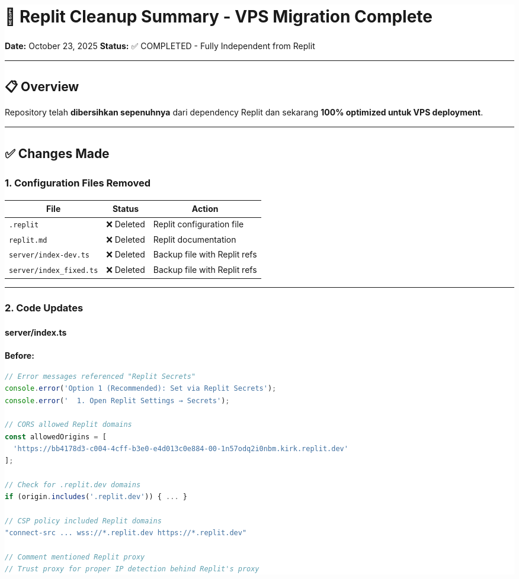 # 🧹 Replit Cleanup Summary - VPS Migration Complete

**Date:** October 23, 2025
**Status:** ✅ COMPLETED - Fully Independent from Replit

---

## 📋 Overview

Repository telah **dibersihkan sepenuhnya** dari dependency Replit dan sekarang **100% optimized untuk VPS deployment**.

---

## ✅ Changes Made

### 1. **Configuration Files Removed**

| File | Status | Action |
|------|--------|--------|
| `.replit` | ❌ Deleted | Replit configuration file |
| `replit.md` | ❌ Deleted | Replit documentation |
| `server/index-dev.ts` | ❌ Deleted | Backup file with Replit refs |
| `server/index_fixed.ts` | ❌ Deleted | Backup file with Replit refs |

---

### 2. **Code Updates**

#### **server/index.ts**

**Before:**
```typescript
// Error messages referenced "Replit Secrets"
console.error('Option 1 (Recommended): Set via Replit Secrets');
console.error('  1. Open Replit Settings → Secrets');

// CORS allowed Replit domains
const allowedOrigins = [
  'https://bb4178d3-c004-4cff-b3e0-e4d013c0e884-00-1n57odq2i0nbm.kirk.replit.dev'
];

// Check for .replit.dev domains
if (origin.includes('.replit.dev')) { ... }

// CSP policy included Replit domains
"connect-src ... wss://*.replit.dev https://*.replit.dev"

// Comment mentioned Replit proxy
// Trust proxy for proper IP detection behind Replit's proxy
```
